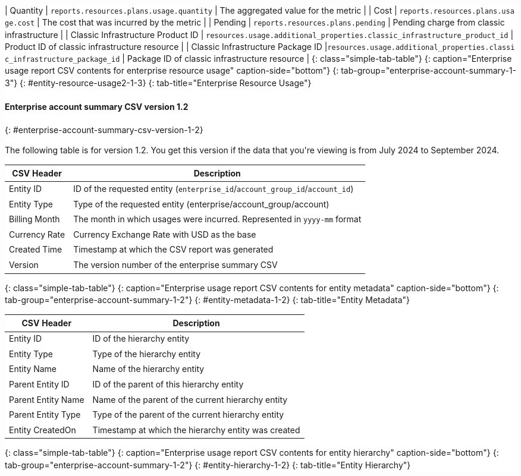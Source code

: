 | Quantity         | `reports.resources.plans.usage.quantity` | The aggregated value for the metric |
| Cost             | `reports.resources.plans.usage.cost`     | The cost that was incurred by the metric |
| Pending          | `reports.resources.plans.pending`        | Pending charge from classic infrastructure |
| Classic Infrastructure Product ID | `resources.usage.additional_properties.classic_infrastructure_product_id`  | Product ID of classic infrastructure resource |
| Classic Infrastructure Package ID |`resources.usage.additional_properties.classic_infrastructure_package_id` | Package ID of classic infrastructure resource |
{: class="simple-tab-table"}
{: caption="Enterprise usage report CSV contents for enterprise resource usage" caption-side="bottom"}
{: tab-group="enterprise-account-summary-1-3"}
{: #entity-resource-usage2-1-3}
{: tab-title="Enterprise Resource Usage"}

#### Enterprise account summary CSV version 1.2
{: #enterprise-account-summary-csv-version-1-2}

The following table is for version 1.2. You get this version if the data that you're viewing is from July 2024 to September 2024.

| CSV Header         | Description        |
|--------------------|--------------------|
| Entity ID          | ID of the requested entity (`enterprise_id`/`account_group_id`/`account_id`) |
| Entity Type        | Type of the requested entity (enterprise/account_group/account) |
| Billing Month      | The month in which usages were incurred. Represented in `yyyy-mm` format |
| Currency Rate      | Currency Exchange Rate with USD as the base |
| Created Time       | Timestamp at which the CSV report was generated |
| Version            | The version number of the enterprise summary CSV |
{: class="simple-tab-table"}
{: caption="Enterprise usage report CSV contents for entity metadata" caption-side="bottom"}
{: tab-group="enterprise-account-summary-1-2"}
{: #entity-metadata-1-2}
{: tab-title="Entity Metadata"}

| CSV Header      | Description |
|--------------------|-------------|
| Entity ID          | ID of the hierarchy entity |
| Entity Type        | Type of the hierarchy entity |
| Entity Name        | Name of the hierarchy entity |
| Parent Entity ID   | ID of the parent of this hierarchy entity |
| Parent Entity Name | Name of the parent of the current hierarchy entity |
| Parent Entity Type | Type of the parent of the current hierarchy entity |
| Entity CreatedOn   | Timestamp at which the hierarchy entity was created |
{: class="simple-tab-table"}
{: caption="Enterprise usage report CSV contents for entity hierarchy" caption-side="bottom"}
{: tab-group="enterprise-account-summary-1-2"}
{: #entity-hierarchy-1-2}
{: tab-title="Entity Hierarchy"}
